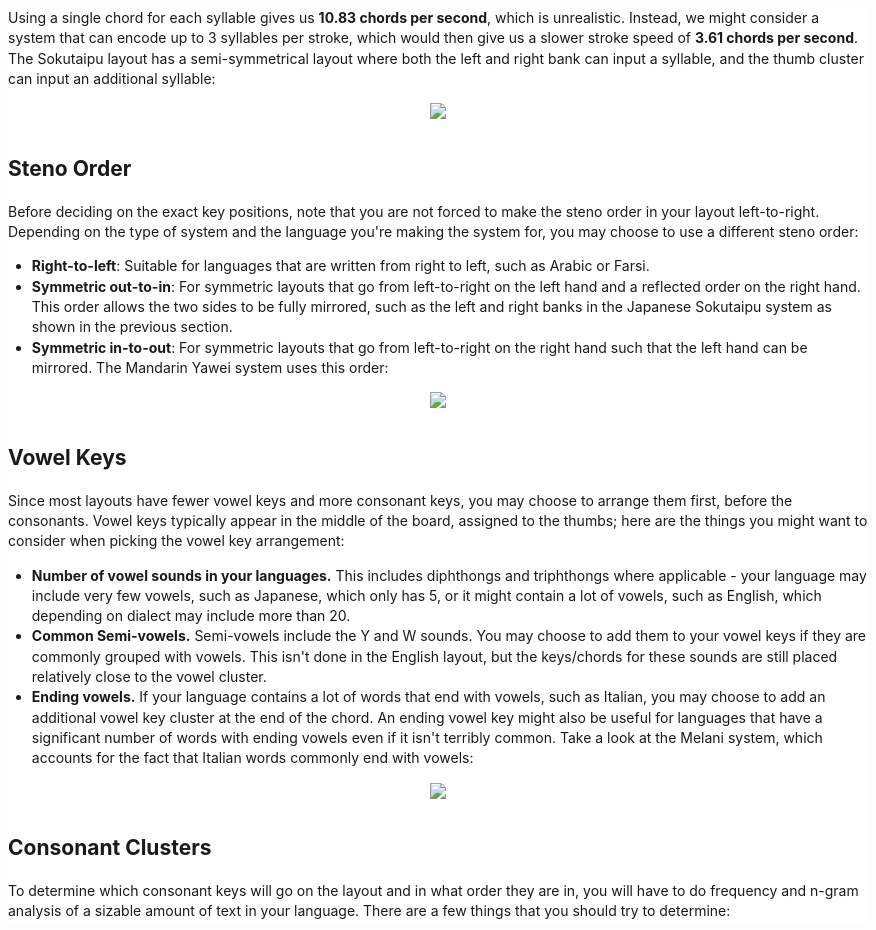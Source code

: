 Using a single chord for each syllable gives us **10.83 chords per second**, which is unrealistic. Instead, we might consider a system that can encode up to 3 syllables per stroke, which would then give us a slower stroke speed of **3.61 chords per second**. The Sokutaipu layout has a semi-symmetrical layout where both the left and right bank can input a syllable, and the thumb cluster can input an additional syllable: 

<div align="center"><img src="https://github.com/Kaoffie/steno_diags/blob/master/converted/jp-soku.png?raw=true" width="500"></div>


## Steno Order

Before deciding on the exact key positions, note that you are not forced to make the steno order in your layout left-to-right. Depending on the type of system and the language you're making the system for, you may choose to use a different steno order:

- **Right-to-left**: Suitable for languages that are written from right to left, such as Arabic or Farsi.
- **Symmetric out-to-in**: For symmetric layouts that go from left-to-right on the left hand and a reflected order on the right hand. This order allows the two sides to be fully mirrored, such as the left and right banks in the Japanese Sokutaipu system as shown in the previous section.
- **Symmetric in-to-out**: For symmetric layouts that go from left-to-right on the right hand such that the left hand can be mirrored. The Mandarin Yawei system uses this order: 

<div align="center"><img src="https://github.com/Kaoffie/steno_diags/blob/master/converted/zh-yawe.png?raw=true" width="500"></div>


## Vowel Keys

Since most layouts have fewer vowel keys and more consonant keys, you may choose to arrange them first, before the consonants. Vowel keys typically appear in the middle of the board, assigned to the thumbs; here are the things you might want to consider when picking the vowel key arrangement:

- **Number of vowel sounds in your languages.** This includes diphthongs and triphthongs where applicable - your language may include very few vowels, such as Japanese, which only has 5, or it might contain a lot of vowels, such as English, which depending on dialect may include more than 20. 
- **Common Semi-vowels.** Semi-vowels include the Y and W sounds. You may choose to add them to your vowel keys if they are commonly grouped with vowels. This isn't done in the English layout, but the keys/chords for these sounds are still placed relatively close to the vowel cluster. 
- **Ending vowels.** If your language contains a lot of words that end with vowels, such as Italian, you may choose to add an additional vowel key cluster at the end of the chord. An ending vowel key might also be useful for languages that have a significant number of words with ending vowels even if it isn't terribly common. Take a look at the Melani system, which accounts for the fact that Italian words commonly end with vowels: 

<div align="center"><img src="https://github.com/Kaoffie/steno_diags/blob/master/converted/it-mela.png?raw=true" width="500"></div>


## Consonant Clusters

To determine which consonant keys will go on the layout and in what order they are in, you will have to do frequency and n-gram analysis of a sizable amount of text in your language. There are a few things that you should try to determine:
